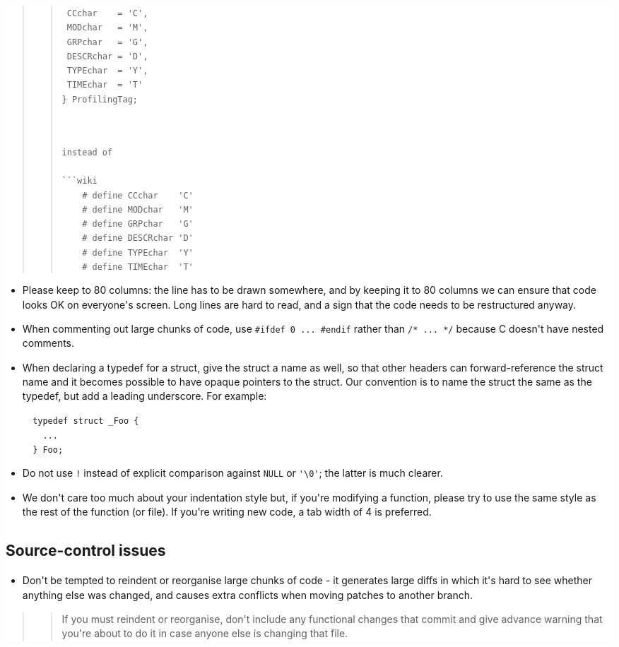> >      CCchar    = 'C',
> >      MODchar   = 'M',
> >      GRPchar   = 'G',
> >      DESCRchar = 'D',
> >      TYPEchar  = 'Y',
> >      TIMEchar  = 'T'
> >     } ProfilingTag;
> > ```
> >
> >
> > instead of
> >
> > ```wiki
> >     # define CCchar    'C'
> >     # define MODchar   'M'
> >     # define GRPchar   'G'
> >     # define DESCRchar 'D'
> >     # define TYPEchar  'Y'
> >     # define TIMEchar  'T'
> > ```

- Please keep to 80 columns: the line has to be drawn somewhere, and
  by keeping it to 80 columns we can ensure that code looks OK on
  everyone's screen.  Long lines are hard to read, and a sign that
  the code needs to be restructured anyway.

- When commenting out large chunks of code, use `#ifdef 0 ... #endif` 
  rather than `/* ... */` because C doesn't have
  nested comments.

- When declaring a typedef for a struct, give the struct a name as
  well, so that other headers can forward-reference the struct name
  and it becomes possible to have opaque pointers to the struct.  Our
  convention is to name the struct the same as the typedef, but add a
  leading underscore.  For example:

  ```wiki
    typedef struct _Foo {
      ...
    } Foo;
  ```

- Do not use `!` instead of explicit comparison against `NULL`
  or `'\0'`; the latter is much clearer.

- We don't care too much about your indentation style but, if you're
  modifying a function, please try to use the same style as the rest
  of the function (or file).  If you're writing new code, a tab width
  of 4 is preferred.

## Source-control issues

- Don't be tempted to reindent or reorganise large chunks of code -
  it generates large diffs in which it's hard to see whether anything
  else was changed, and causes extra conflicts when moving patches to
  another branch.

> >
> > If you must reindent or reorganise, don't include any functional
> > changes that commit and give advance warning that you're about to do
> > it in case anyone else is changing that file.
